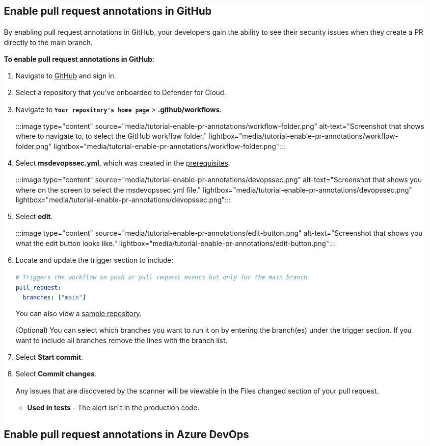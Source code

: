 ## Enable pull request annotations in GitHub

By enabling pull request annotations in GitHub, your developers gain the ability to see their security issues when they create a PR directly to the main branch.

**To enable pull request annotations in GitHub**:

1. Navigate to [GitHub](https://github.com/) and sign in.

1. Select a repository that you've onboarded to Defender for Cloud.

1. Navigate to **`Your repository's home page`** > **.github/workflows**.

    :::image type="content" source="media/tutorial-enable-pr-annotations/workflow-folder.png" alt-text="Screenshot that shows where to navigate to, to select the GitHub workflow folder." lightbox="media/tutorial-enable-pr-annotations/workflow-folder.png" lightbox="media/tutorial-enable-pr-annotations/workflow-folder.png":::

1. Select **msdevopssec.yml**, which was created in the [prerequisites](#prerequisites).

    :::image type="content" source="media/tutorial-enable-pr-annotations/devopssec.png" alt-text="Screenshot that shows you where on the screen to select the msdevopssec.yml file." lightbox="media/tutorial-enable-pr-annotations/devopssec.png" lightbox="media/tutorial-enable-pr-annotations/devopssec.png":::

1. Select **edit**.

    :::image type="content" source="media/tutorial-enable-pr-annotations/edit-button.png" alt-text="Screenshot that shows you what the edit button looks like." lightbox="media/tutorial-enable-pr-annotations/edit-button.png":::

1. Locate and update the trigger section to include:

    ```yml
    # Triggers the workflow on push or pull request events but only for the main branch
    pull_request:
      branches: ["main"]
    ```

    You can also view a [sample repository](https://github.com/microsoft/security-devops-action/tree/main/samples).

    (Optional) You can select which branches you want to run it on by entering the branch(es) under the trigger section. If you want to include all branches remove the lines with the branch list.  

1. Select **Start commit**.

1. Select **Commit changes**.

    Any issues that are discovered by the scanner will be viewable in the Files changed section of your pull request.
    - **Used in tests** - The alert isn't in the production code.

## Enable pull request annotations in Azure DevOps
